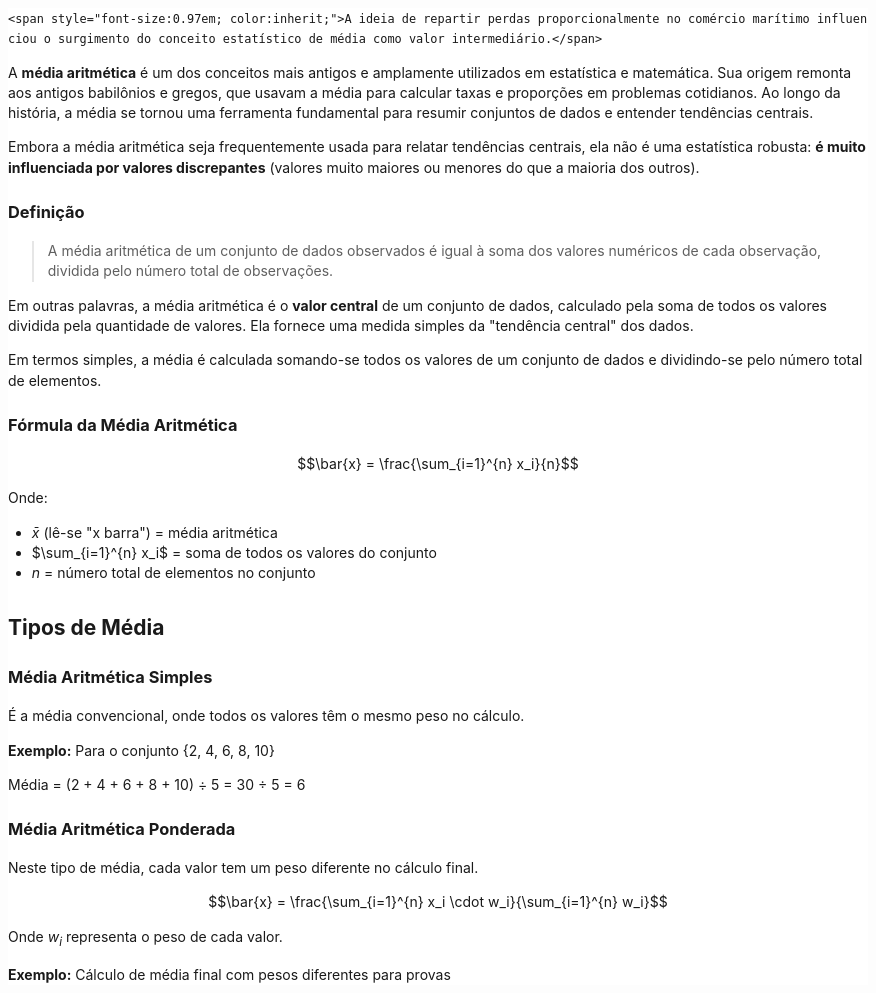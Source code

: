     <span style="font-size:0.97em; color:inherit;">A ideia de repartir perdas proporcionalmente no comércio marítimo influenciou o surgimento do conceito estatístico de média como valor intermediário.</span>
  </figcaption>
</figure>

A **média aritmética** é um dos conceitos mais antigos e amplamente utilizados em estatística e matemática. Sua origem remonta aos antigos babilônios e gregos, que usavam a média para calcular taxas e proporções em problemas cotidianos. Ao longo da história, a média se tornou uma ferramenta fundamental para resumir conjuntos de dados e entender tendências centrais.

Embora a média aritmética seja frequentemente usada para relatar tendências centrais, ela não é uma estatística robusta: **é muito influenciada por valores discrepantes** (valores muito maiores ou menores do que a maioria dos outros).

### Definição

> A média aritmética de um conjunto de dados observados é igual à soma dos valores numéricos de cada observação, dividida pelo número total de observações.

Em outras palavras, a média aritmética é o **valor central** de um conjunto de dados, calculado pela soma de todos os valores dividida pela quantidade de valores. Ela fornece uma medida simples da "tendência central" dos dados.

Em termos simples, a média é calculada somando-se todos os valores de um conjunto de dados e dividindo-se pelo número total de elementos.

### Fórmula da Média Aritmética

$$\bar{x} = \frac{\sum_{i=1}^{n} x_i}{n}$$

Onde:
* $\bar{x}$ (lê-se "x barra") = média aritmética
* $\sum_{i=1}^{n} x_i$ = soma de todos os valores do conjunto
* $n$ = número total de elementos no conjunto

## Tipos de Média

### Média Aritmética Simples

É a média convencional, onde todos os valores têm o mesmo peso no cálculo.

**Exemplo:** Para o conjunto {2, 4, 6, 8, 10}

Média = (2 + 4 + 6 + 8 + 10) ÷ 5 = 30 ÷ 5 = 6

### Média Aritmética Ponderada

Neste tipo de média, cada valor tem um peso diferente no cálculo final.

$$\bar{x} = \frac{\sum_{i=1}^{n} x_i \cdot w_i}{\sum_{i=1}^{n} w_i}$$

Onde $w_i$ representa o peso de cada valor.

**Exemplo:** Cálculo de média final com pesos diferentes para provas
